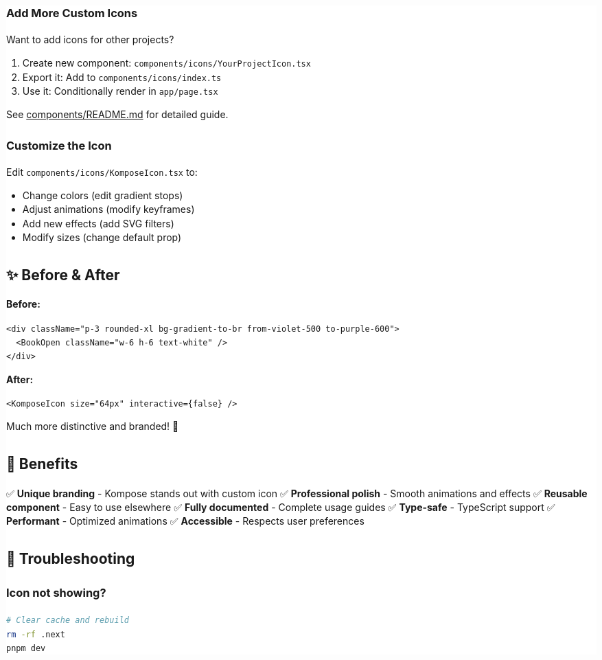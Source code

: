 ### Add More Custom Icons

Want to add icons for other projects?

1. Create new component: `components/icons/YourProjectIcon.tsx`
2. Export it: Add to `components/icons/index.ts`
3. Use it: Conditionally render in `app/page.tsx`

See [components/README.md](./components/README.md) for detailed guide.

### Customize the Icon

Edit `components/icons/KomposeIcon.tsx` to:
- Change colors (edit gradient stops)
- Adjust animations (modify keyframes)
- Add new effects (add SVG filters)
- Modify sizes (change default prop)

## ✨ Before & After

**Before:**
```tsx
<div className="p-3 rounded-xl bg-gradient-to-br from-violet-500 to-purple-600">
  <BookOpen className="w-6 h-6 text-white" />
</div>
```

**After:**
```tsx
<KomposeIcon size="64px" interactive={false} />
```

Much more distinctive and branded! 🎨

## 🎊 Benefits

✅ **Unique branding** - Kompose stands out with custom icon
✅ **Professional polish** - Smooth animations and effects
✅ **Reusable component** - Easy to use elsewhere
✅ **Fully documented** - Complete usage guides
✅ **Type-safe** - TypeScript support
✅ **Performant** - Optimized animations
✅ **Accessible** - Respects user preferences

## 🐛 Troubleshooting

### Icon not showing?
```bash
# Clear cache and rebuild
rm -rf .next
pnpm dev
```
